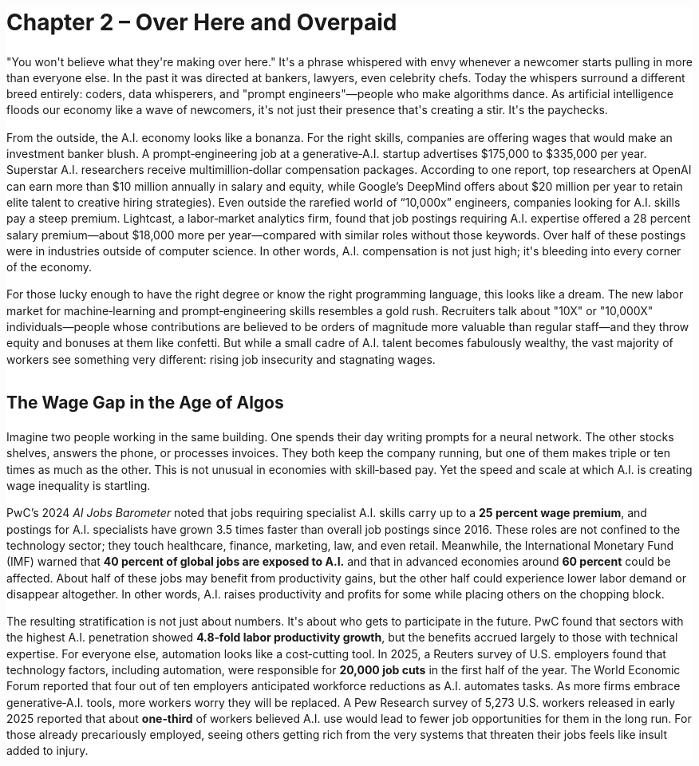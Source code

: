 # Chapter 2 – Over Here and Overpaid

"You won't believe what they're making over here." It's a phrase whispered with envy whenever a newcomer starts pulling in more than everyone else. In the past it was directed at bankers, lawyers, even celebrity chefs. Today the whispers surround a different breed entirely: coders, data whisperers, and "prompt engineers"—people who make algorithms dance. As artificial intelligence floods our economy like a wave of newcomers, it's not just their presence that's creating a stir. It's the paychecks.

From the outside, the A.I. economy looks like a bonanza. For the right skills, companies are offering wages that would make an investment banker blush. A prompt‑engineering job at a generative‑A.I. startup advertises $175,000 to $335,000 per year. Superstar A.I. researchers receive multimillion‑dollar compensation packages. According to one report, top researchers at OpenAI can earn more than $10 million annually in salary and equity, while Google’s DeepMind offers about $20 million per year to retain elite talent to creative hiring strategies). Even outside the rarefied world of “10,000x” engineers, companies looking for A.I. skills pay a steep premium. Lightcast, a labor‑market analytics firm, found that job postings requiring A.I. expertise offered a 28 percent salary premium—about $18,000 more per year—compared with similar roles without those keywords. Over half of these postings were in industries outside of computer science. In other words, A.I. compensation is not just high; it's bleeding into every corner of the economy.

For those lucky enough to have the right degree or know the right programming language, this looks like a dream. The new labor market for machine‑learning and prompt‑engineering skills resembles a gold rush. Recruiters talk about "10X" or "10,000X" individuals—people whose contributions are believed to be orders of magnitude more valuable than regular staff—and they throw equity and bonuses at them like confetti. But while a small cadre of A.I. talent becomes fabulously wealthy, the vast majority of workers see something very different: rising job insecurity and stagnating wages.

## The Wage Gap in the Age of Algos

Imagine two people working in the same building. One spends their day writing prompts for a neural network. The other stocks shelves, answers the phone, or processes invoices. They both keep the company running, but one of them makes triple or ten times as much as the other. This is not unusual in economies with skill‑based pay. Yet the speed and scale at which A.I. is creating wage inequality is startling.

PwC’s 2024 *AI Jobs Barometer* noted that jobs requiring specialist A.I. skills carry up to a **25 percent wage premium**, and postings for A.I. specialists have grown 3.5 times faster than overall job postings since 2016. These roles are not confined to the technology sector; they touch healthcare, finance, marketing, law, and even retail. Meanwhile, the International Monetary Fund (IMF) warned that **40 percent of global jobs are exposed to A.I.** and that in advanced economies around **60 percent** could be affected. About half of these jobs may benefit from productivity gains, but the other half could experience lower labor demand or disappear altogether. In other words, A.I. raises productivity and profits for some while placing others on the chopping block.

The resulting stratification is not just about numbers. It's about who gets to participate in the future. PwC found that sectors with the highest A.I. penetration showed **4.8‑fold labor productivity growth**, but the benefits accrued largely to those with technical expertise. For everyone else, automation looks like a cost‑cutting tool. In 2025, a Reuters survey of U.S. employers found that technology factors, including automation, were responsible for **20,000 job cuts** in the first half of the year. The World Economic Forum reported that four out of ten employers anticipated workforce reductions as A.I. automates tasks. As more firms embrace generative‑A.I. tools, more workers worry they will be replaced. A Pew Research survey of 5,273 U.S. workers released in early 2025 reported that about **one‑third** of workers believed A.I. use would lead to fewer job opportunities for them in the long run. For those already precariously employed, seeing others getting rich from the very systems that threaten their jobs feels like insult added to injury.
